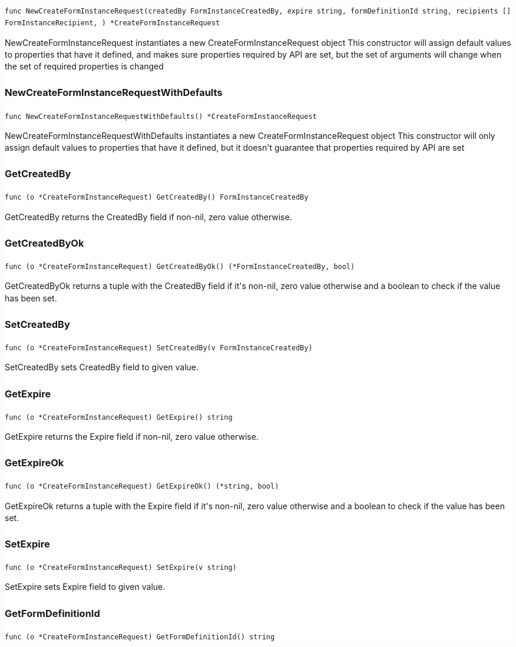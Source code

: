 `func NewCreateFormInstanceRequest(createdBy FormInstanceCreatedBy, expire string, formDefinitionId string, recipients []FormInstanceRecipient, ) *CreateFormInstanceRequest`

NewCreateFormInstanceRequest instantiates a new CreateFormInstanceRequest object This constructor will assign default values to properties that have it defined, and makes sure properties required by API are set, but the set of arguments will change when the set of required properties is changed

### NewCreateFormInstanceRequestWithDefaults

`func NewCreateFormInstanceRequestWithDefaults() *CreateFormInstanceRequest`

NewCreateFormInstanceRequestWithDefaults instantiates a new CreateFormInstanceRequest object This constructor will only assign default values to properties that have it defined, but it doesn't guarantee that properties required by API are set

### GetCreatedBy

`func (o *CreateFormInstanceRequest) GetCreatedBy() FormInstanceCreatedBy`

GetCreatedBy returns the CreatedBy field if non-nil, zero value otherwise.

### GetCreatedByOk

`func (o *CreateFormInstanceRequest) GetCreatedByOk() (*FormInstanceCreatedBy, bool)`

GetCreatedByOk returns a tuple with the CreatedBy field if it's non-nil, zero value otherwise and a boolean to check if the value has been set.

### SetCreatedBy

`func (o *CreateFormInstanceRequest) SetCreatedBy(v FormInstanceCreatedBy)`

SetCreatedBy sets CreatedBy field to given value.

### GetExpire

`func (o *CreateFormInstanceRequest) GetExpire() string`

GetExpire returns the Expire field if non-nil, zero value otherwise.

### GetExpireOk

`func (o *CreateFormInstanceRequest) GetExpireOk() (*string, bool)`

GetExpireOk returns a tuple with the Expire field if it's non-nil, zero value otherwise and a boolean to check if the value has been set.

### SetExpire

`func (o *CreateFormInstanceRequest) SetExpire(v string)`

SetExpire sets Expire field to given value.

### GetFormDefinitionId

`func (o *CreateFormInstanceRequest) GetFormDefinitionId() string`
